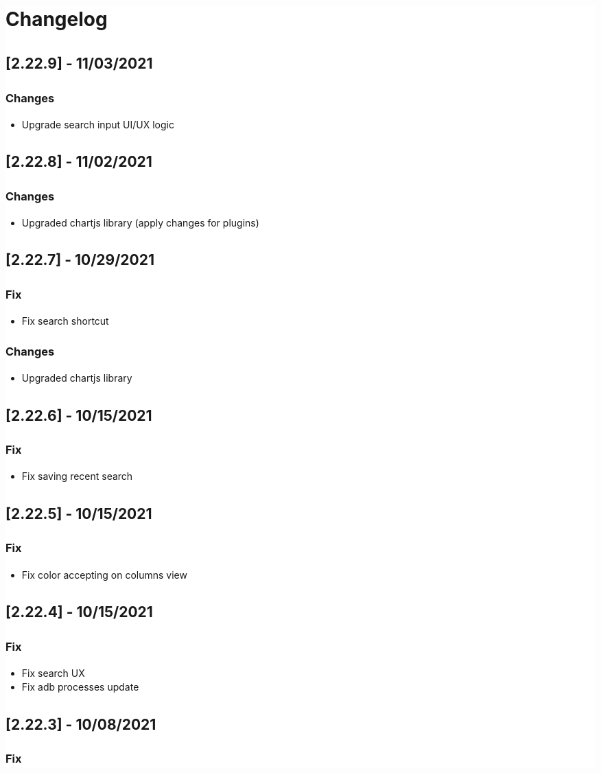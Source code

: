 # Changelog

## [2.22.9] - 11/03/2021
  
### Changes

-   Upgrade search input UI/UX logic
  
## [2.22.8] - 11/02/2021
  
### Changes

-   Upgraded chartjs library (apply changes for plugins)

## [2.22.7] - 10/29/2021

### Fix

-   Fix search shortcut
  
### Changes

-   Upgraded chartjs library

## [2.22.6] - 10/15/2021

### Fix

-   Fix saving recent search

## [2.22.5] - 10/15/2021

### Fix

-   Fix color accepting on columns view

## [2.22.4] - 10/15/2021

### Fix

-   Fix search UX
-   Fix adb processes update

## [2.22.3] - 10/08/2021

### Fix
